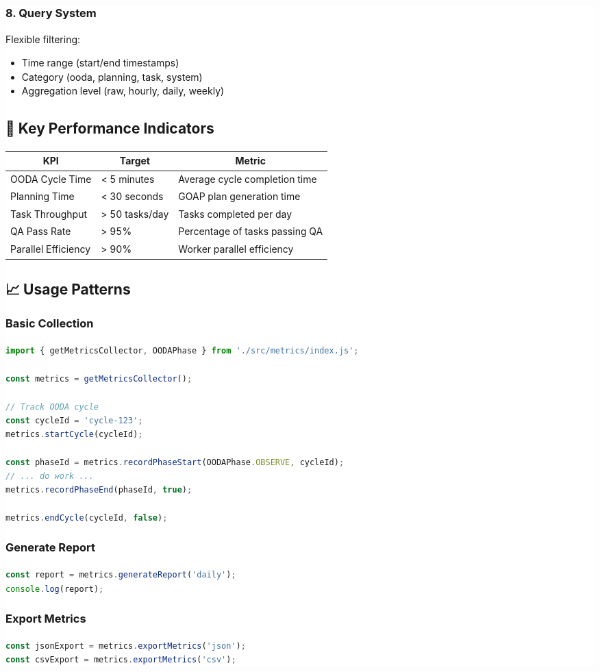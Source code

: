 ### 8. Query System
Flexible filtering:
- Time range (start/end timestamps)
- Category (ooda, planning, task, system)
- Aggregation level (raw, hourly, daily, weekly)

## 🎯 Key Performance Indicators

| KPI | Target | Metric |
|-----|--------|--------|
| OODA Cycle Time | < 5 minutes | Average cycle completion time |
| Planning Time | < 30 seconds | GOAP plan generation time |
| Task Throughput | > 50 tasks/day | Tasks completed per day |
| QA Pass Rate | > 95% | Percentage of tasks passing QA |
| Parallel Efficiency | > 90% | Worker parallel efficiency |

## 📈 Usage Patterns

### Basic Collection
```typescript
import { getMetricsCollector, OODAPhase } from './src/metrics/index.js';

const metrics = getMetricsCollector();

// Track OODA cycle
const cycleId = 'cycle-123';
metrics.startCycle(cycleId);

const phaseId = metrics.recordPhaseStart(OODAPhase.OBSERVE, cycleId);
// ... do work ...
metrics.recordPhaseEnd(phaseId, true);

metrics.endCycle(cycleId, false);
```

### Generate Report
```typescript
const report = metrics.generateReport('daily');
console.log(report);
```

### Export Metrics
```typescript
const jsonExport = metrics.exportMetrics('json');
const csvExport = metrics.exportMetrics('csv');
```
